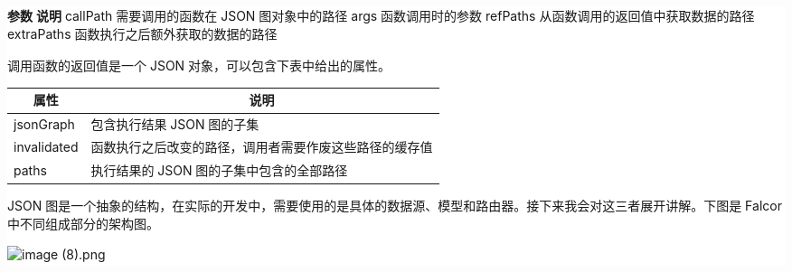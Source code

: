 <tr data-nodeid="2751">
<th data-org-content="**参数**" data-nodeid="2753"><strong data-nodeid="2961">参数</strong></th>
<th data-org-content="**说明**" data-nodeid="2754"><strong data-nodeid="2965">说明</strong></th>
</tr>
</thead>
<tbody data-nodeid="2757">
<tr data-nodeid="2758">
<td data-org-content="callPath" data-nodeid="2759">callPath</td>
<td data-org-content="需要调用的函数在 JSON 图对象中的路径" data-nodeid="2760">需要调用的函数在 JSON 图对象中的路径</td>
</tr>
<tr data-nodeid="2761">
<td data-org-content="args" data-nodeid="2762">args</td>
<td data-org-content="函数调用时的参数" data-nodeid="2763">函数调用时的参数</td>
</tr>
<tr data-nodeid="2764">
<td data-org-content="refPaths" data-nodeid="2765">refPaths</td>
<td data-org-content="从函数调用的返回值中获取数据的路径" data-nodeid="2766">从函数调用的返回值中获取数据的路径</td>
</tr>
<tr data-nodeid="2767">
<td data-org-content="extraPaths" data-nodeid="2768">extraPaths</td>
<td data-org-content="函数执行之后额外获取的数据的路径" data-nodeid="2769">函数执行之后额外获取的数据的路径</td>
</tr>
</tbody>
</table>
<p data-nodeid="2770">调用函数的返回值是一个 JSON 对象，可以包含下表中给出的属性。</p>
<table data-nodeid="2772">
<thead data-nodeid="2773">
<tr data-nodeid="2774">
<th data-org-content="**属性**" data-nodeid="2776"><strong data-nodeid="2978">属性</strong></th>
<th data-org-content="**说明**" data-nodeid="2777"><strong data-nodeid="2982">说明</strong></th>
</tr>
</thead>
<tbody data-nodeid="2780">
<tr data-nodeid="2781">
<td data-org-content="jsonGraph" data-nodeid="2782">jsonGraph</td>
<td data-org-content="包含执行结果 JSON 图的子集" data-nodeid="2783">包含执行结果 JSON 图的子集</td>
</tr>
<tr data-nodeid="2784">
<td data-org-content="invalidated" data-nodeid="2785">invalidated</td>
<td data-org-content="函数执行之后改变的路径，调用者需要作废这些路径的缓存值" data-nodeid="2786">函数执行之后改变的路径，调用者需要作废这些路径的缓存值</td>
</tr>
<tr data-nodeid="2787">
<td data-org-content="paths" data-nodeid="2788">paths</td>
<td data-org-content="执行结果的 JSON 图的子集中包含的全部路径" data-nodeid="2789">执行结果的 JSON 图的子集中包含的全部路径</td>
</tr>
</tbody>
</table>
<p data-nodeid="7454">JSON 图是一个抽象的结构，在实际的开发中，需要使用的是具体的数据源、模型和路由器。接下来我会对这三者展开讲解。下图是 Falcor 中不同组成部分的架构图。</p>
<p data-nodeid="7455" class=""><img src="https://s0.lgstatic.com/i/image/M00/2B/C2/CgqCHl7-6leAYwDZAABWO8EqY4w340.png" alt="image (8).png" data-nodeid="7463"></p>
